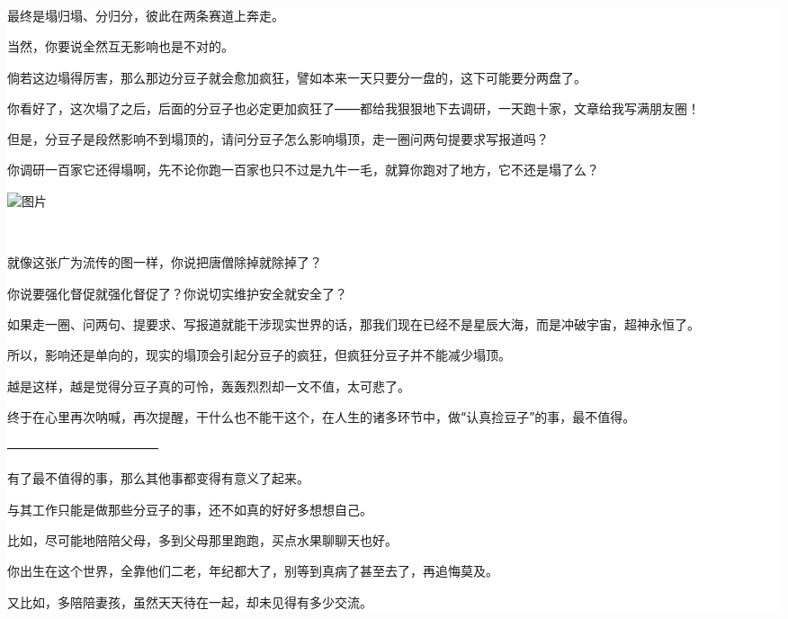 
最终是塌归塌、分归分，彼此在两条赛道上奔走。

  

当然，你要说全然互无影响也是不对的。

  

倘若这边塌得厉害，那么那边分豆子就会愈加疯狂，譬如本来一天只要分一盘的，这下可能要分两盘了。

  

你看好了，这次塌了之后，后面的分豆子也必定更加疯狂了——都给我狠狠地下去调研，一天跑十家，文章给我写满朋友圈！

  

但是，分豆子是段然影响不到塌顶的，请问分豆子怎么影响塌顶，走一圈问两句提要求写报道吗？

  

你调研一百家它还得塌啊，先不论你跑一百家也只不过是九牛一毛，就算你跑对了地方，它不还是塌了么？

  

![图片](https://mmbiz.qpic.cn/sz_mmbiz_jpg/L5HzPcCdOzibpmp3XYPJ2ia7DE2QsAdwfxXnknW9WyT5JYxbucc6ficFm59cRafV1WhCvqolN0t2wialqW4S5puuNQ/640?wx_fmt=jpeg&wxfrom=5&wx_lazy=1&wx_co=1)

​

就像这张广为流传的图一样，你说把唐僧除掉就除掉了？

  

你说要强化督促就强化督促了？你说切实维护安全就安全了？

  

如果走一圈、问两句、提要求、写报道就能干涉现实世界的话，那我们现在已经不是星辰大海，而是冲破宇宙，超神永恒了。

  

所以，影响还是单向的，现实的塌顶会引起分豆子的疯狂，但疯狂分豆子并不能减少塌顶。

  

越是这样，越是觉得分豆子真的可怜，轰轰烈烈却一文不值，太可悲了。

  

终于在心里再次呐喊，再次提醒，干什么也不能干这个，在人生的诸多环节中，做“认真捡豆子”的事，最不值得。

  

————————————

  

有了最不值得的事，那么其他事都变得有意义了起来。

  

与其工作只能是做那些分豆子的事，还不如真的好好多想想自己。

  

比如，尽可能地陪陪父母，多到父母那里跑跑，买点水果聊聊天也好。

  

你出生在这个世界，全靠他们二老，年纪都大了，别等到真病了甚至去了，再追悔莫及。

  

又比如，多陪陪妻孩，虽然天天待在一起，却未见得有多少交流。
